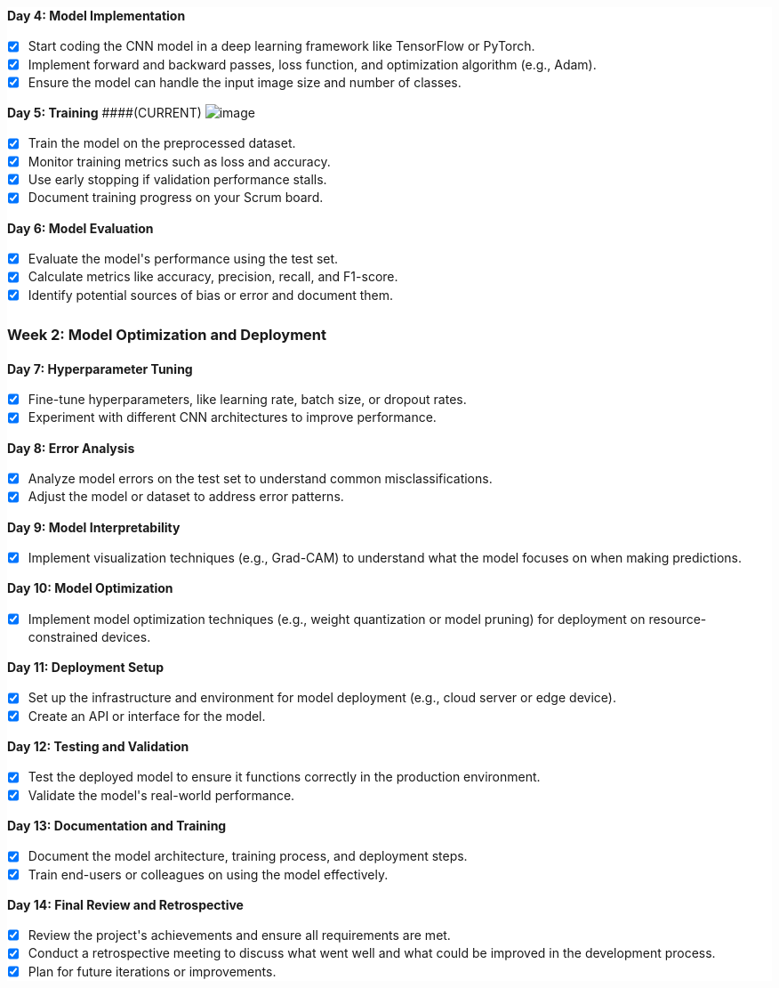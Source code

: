 **Day 4: Model Implementation**

- [x] Start coding the CNN model in a deep learning framework like TensorFlow or PyTorch.
- [x] Implement forward and backward passes, loss function, and optimization algorithm (e.g., Adam).
- [x] Ensure the model can handle the input image size and number of classes.

**Day 5: Training**
####(CURRENT)
<img width="699" alt="image" src="https://github.com/vivianknee/PocketTherapist/assets/111611921/6bce9f7e-9584-4c5f-912a-d9799364af4c">

- [x] Train the model on the preprocessed dataset.
- [x] Monitor training metrics such as loss and accuracy.
- [x] Use early stopping if validation performance stalls.
- [x] Document training progress on your Scrum board.

**Day 6: Model Evaluation**

- [x] Evaluate the model's performance using the test set.
- [x] Calculate metrics like accuracy, precision, recall, and F1-score.
- [x] Identify potential sources of bias or error and document them.

### Week 2: Model Optimization and Deployment

**Day 7: Hyperparameter Tuning**

- [x] Fine-tune hyperparameters, like learning rate, batch size, or dropout rates.
- [x] Experiment with different CNN architectures to improve performance.

**Day 8: Error Analysis**

- [x] Analyze model errors on the test set to understand common misclassifications.
- [x] Adjust the model or dataset to address error patterns.

**Day 9: Model Interpretability**

- [x] Implement visualization techniques (e.g., Grad-CAM) to understand what the model focuses on when making predictions.

**Day 10: Model Optimization**

- [x] Implement model optimization techniques (e.g., weight quantization or model pruning) for deployment on resource-constrained devices.

**Day 11: Deployment Setup**

- [x] Set up the infrastructure and environment for model deployment (e.g., cloud server or edge device).
- [x] Create an API or interface for the model.

**Day 12: Testing and Validation**

- [x] Test the deployed model to ensure it functions correctly in the production environment.
- [x] Validate the model's real-world performance.

**Day 13: Documentation and Training**
- [x] Document the model architecture, training process, and deployment steps.
- [x] Train end-users or colleagues on using the model effectively.

**Day 14: Final Review and Retrospective**

- [x] Review the project's achievements and ensure all requirements are met.
- [x] Conduct a retrospective meeting to discuss what went well and what could be improved in the development process.
- [x] Plan for future iterations or improvements.